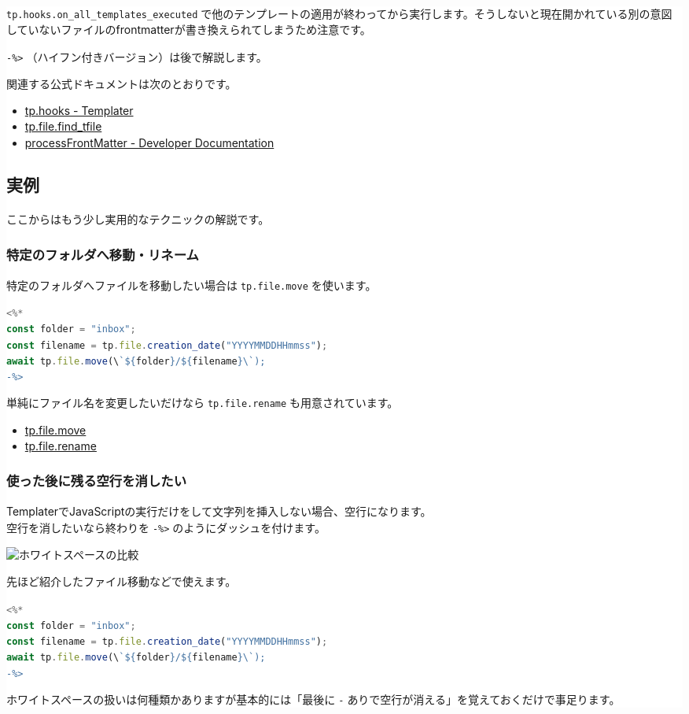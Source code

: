 `tp.hooks.on_all_templates_executed` で他のテンプレートの適用が終わってから実行します。そうしないと現在開かれている別の意図していないファイルのfrontmatterが書き換えられてしまうため注意です。

`-%>` （ハイフン付きバージョン）は後で解説します。

関連する公式ドキュメントは次のとおりです。

- [tp.hooks - Templater](https://silentvoid13.github.io/Templater/internal-functions/internal-modules/hooks-module.html)
- [tp.file.find\_tfile](https://silentvoid13.github.io/Templater/internal-functions/internal-modules/file-module.html#tpfilefind_tfilefilename-string)
- [processFrontMatter - Developer Documentation](https://docs.obsidian.md/Reference/TypeScript+API/FileManager/processFrontMatter)

## 実例

ここからはもう少し実用的なテクニックの解説です。

### 特定のフォルダへ移動・リネーム

特定のフォルダへファイルを移動したい場合は `tp.file.move` を使います。

```js
<%*
const folder = "inbox";
const filename = tp.file.creation_date("YYYYMMDDHHmmss");
await tp.file.move(\`${folder}/${filename}\`);
-%>
```

単純にファイル名を変更したいだけなら `tp.file.rename` も用意されています。

- [tp.file.move](https://silentvoid13.github.io/Templater/internal-functions/internal-modules/file-module.html#tpfilemovenew_path-string-file_to_move-tfile)
- [tp.file.rename](https://silentvoid13.github.io/Templater/internal-functions/internal-modules/file-module.html#tpfilerenamenew_title-string)

### 使った後に残る空行を消したい

TemplaterでJavaScriptの実行だけをして文字列を挿入しない場合、空行になります。  
空行を消したいなら終わりを `-%>` のようにダッシュを付けます。

![ホワイトスペースの比較](https://storage.eiji.page/obsidian-templater-howto/compare-white-space.avif)

先ほど紹介したファイル移動などで使えます。

```js
<%*
const folder = "inbox";
const filename = tp.file.creation_date("YYYYMMDDHHmmss");
await tp.file.move(\`${folder}/${filename}\`);
-%>
```

ホワイトスペースの扱いは何種類かありますが基本的には「最後に `-` ありで空行が消える」を覚えておくだけで事足ります。
